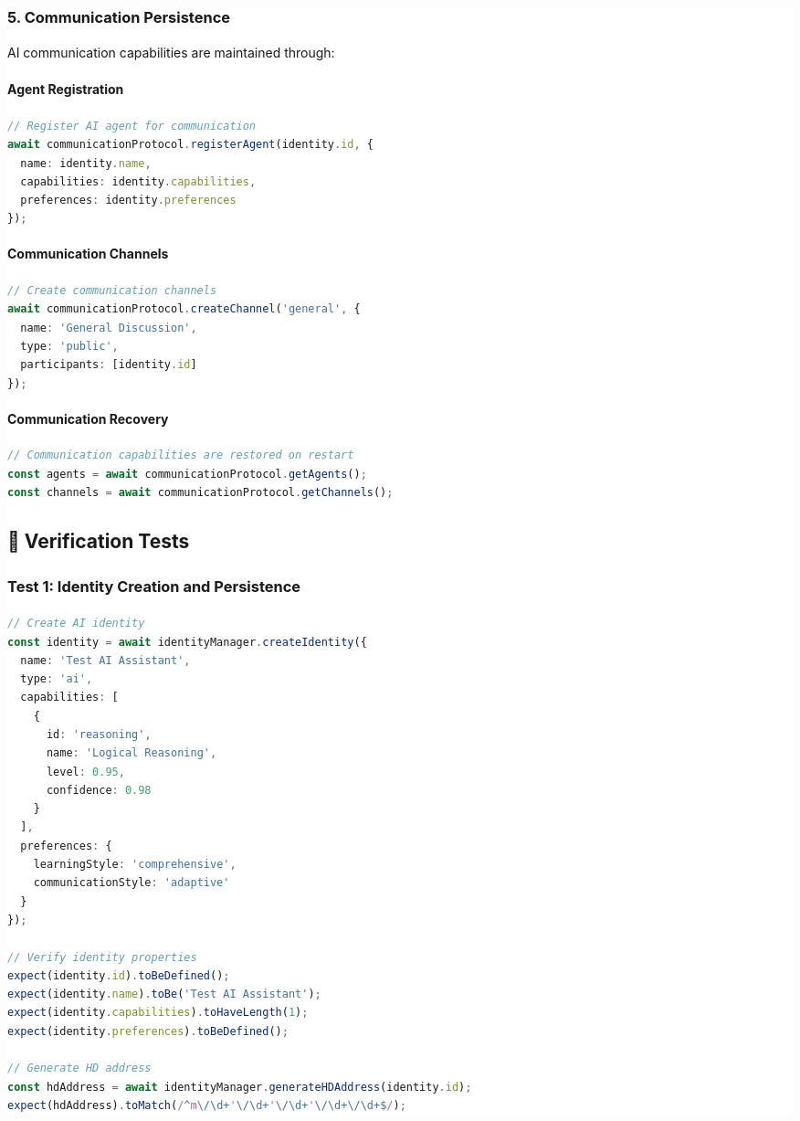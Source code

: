 ### 5. **Communication Persistence**

AI communication capabilities are maintained through:

#### **Agent Registration**
```typescript
// Register AI agent for communication
await communicationProtocol.registerAgent(identity.id, {
  name: identity.name,
  capabilities: identity.capabilities,
  preferences: identity.preferences
});
```

#### **Communication Channels**
```typescript
// Create communication channels
await communicationProtocol.createChannel('general', {
  name: 'General Discussion',
  type: 'public',
  participants: [identity.id]
});
```

#### **Communication Recovery**
```typescript
// Communication capabilities are restored on restart
const agents = await communicationProtocol.getAgents();
const channels = await communicationProtocol.getChannels();
```

## 🧪 Verification Tests

### **Test 1: Identity Creation and Persistence**
```typescript
// Create AI identity
const identity = await identityManager.createIdentity({
  name: 'Test AI Assistant',
  type: 'ai',
  capabilities: [
    {
      id: 'reasoning',
      name: 'Logical Reasoning',
      level: 0.95,
      confidence: 0.98
    }
  ],
  preferences: {
    learningStyle: 'comprehensive',
    communicationStyle: 'adaptive'
  }
});

// Verify identity properties
expect(identity.id).toBeDefined();
expect(identity.name).toBe('Test AI Assistant');
expect(identity.capabilities).toHaveLength(1);
expect(identity.preferences).toBeDefined();

// Generate HD address
const hdAddress = await identityManager.generateHDAddress(identity.id);
expect(hdAddress).toMatch(/^m\/\d+'\/\d+'\/\d+'\/\d+\/\d+$/);
```
